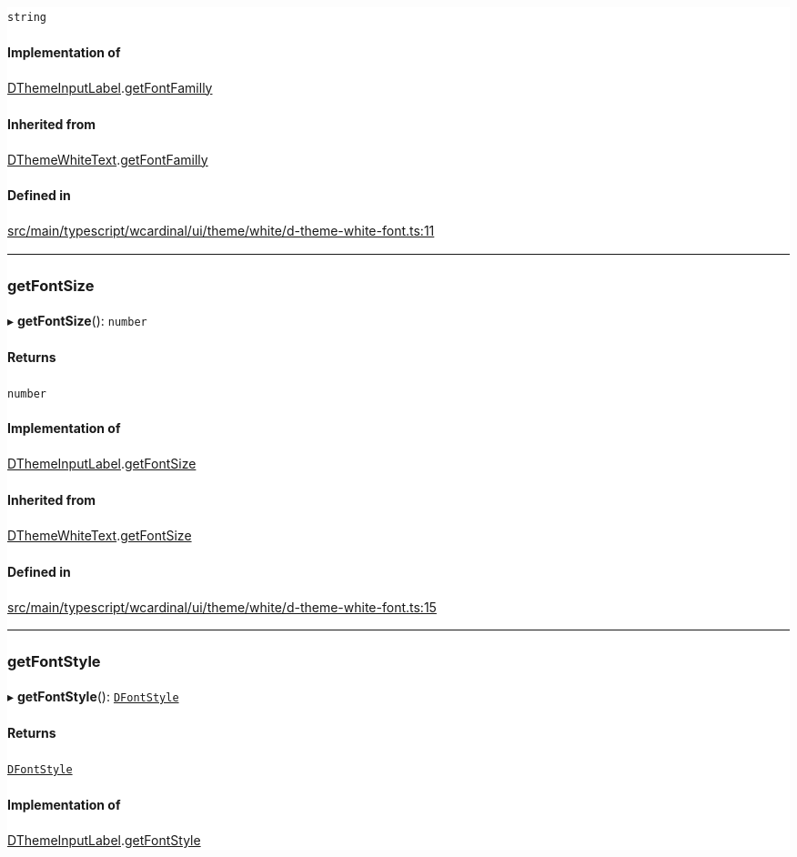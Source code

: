 `string`

#### Implementation of

[DThemeInputLabel](../interfaces/DThemeInputLabel.md).[getFontFamilly](../interfaces/DThemeInputLabel.md#getfontfamilly)

#### Inherited from

[DThemeWhiteText](DThemeWhiteText.md).[getFontFamilly](DThemeWhiteText.md#getfontfamilly)

#### Defined in

[src/main/typescript/wcardinal/ui/theme/white/d-theme-white-font.ts:11](https://github.com/winter-cardinal/winter-cardinal-ui/blob/v0.200.0/src/main/typescript/wcardinal/ui/theme/white/d-theme-white-font.ts#L11)

___

### getFontSize

▸ **getFontSize**(): `number`

#### Returns

`number`

#### Implementation of

[DThemeInputLabel](../interfaces/DThemeInputLabel.md).[getFontSize](../interfaces/DThemeInputLabel.md#getfontsize)

#### Inherited from

[DThemeWhiteText](DThemeWhiteText.md).[getFontSize](DThemeWhiteText.md#getfontsize)

#### Defined in

[src/main/typescript/wcardinal/ui/theme/white/d-theme-white-font.ts:15](https://github.com/winter-cardinal/winter-cardinal-ui/blob/v0.200.0/src/main/typescript/wcardinal/ui/theme/white/d-theme-white-font.ts#L15)

___

### getFontStyle

▸ **getFontStyle**(): [`DFontStyle`](../index.md#dfontstyle)

#### Returns

[`DFontStyle`](../index.md#dfontstyle)

#### Implementation of

[DThemeInputLabel](../interfaces/DThemeInputLabel.md).[getFontStyle](../interfaces/DThemeInputLabel.md#getfontstyle)
